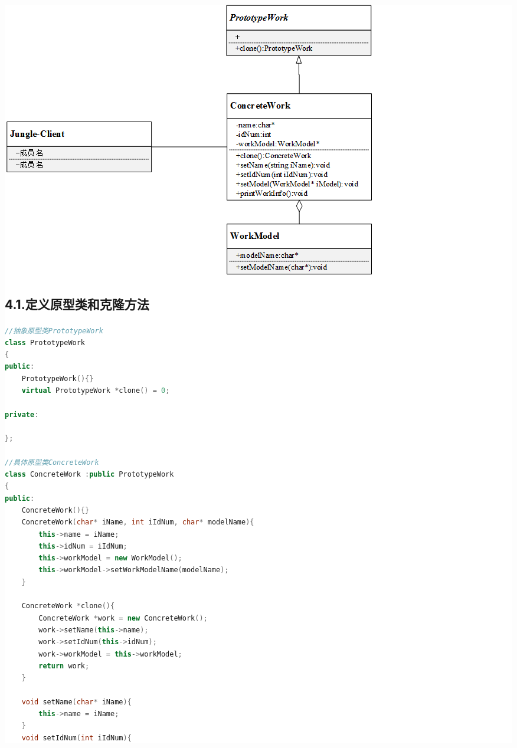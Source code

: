 ![](res/4.png)


## 4.1.定义原型类和克隆方法

```cpp
//抽象原型类PrototypeWork
class PrototypeWork
{
public:
	PrototypeWork(){}
	virtual PrototypeWork *clone() = 0;
 
private:
	
};
 
//具体原型类ConcreteWork
class ConcreteWork :public PrototypeWork
{
public:
	ConcreteWork(){}
	ConcreteWork(char* iName, int iIdNum, char* modelName){
		this->name = iName;
		this->idNum = iIdNum;
		this->workModel = new WorkModel();
		this->workModel->setWorkModelName(modelName);
	}
	
	ConcreteWork *clone(){
		ConcreteWork *work = new ConcreteWork();
		work->setName(this->name);
		work->setIdNum(this->idNum);
		work->workModel = this->workModel;
		return work;
	}
 
	void setName(char* iName){
		this->name = iName;
	}
	void setIdNum(int iIdNum){
```